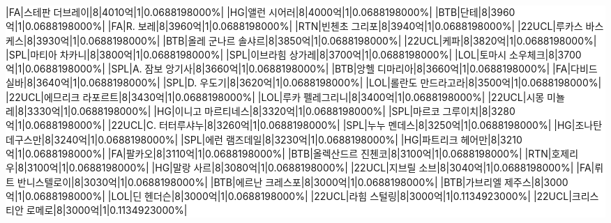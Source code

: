 |FA|스테판 더브레이|8|4010억|1|0.0688198000%|
|HG|앨런 시어러|8|4000억|1|0.0688198000%|
|BTB|단테|8|3960억|1|0.0688198000%|
|FA|R. 보레|8|3960억|1|0.0688198000%|
|RTN|빈첸초 그리포|8|3940억|1|0.0688198000%|
|22UCL|루카스 바스케스|8|3930억|1|0.0688198000%|
|BTB|올레 군나르 솔샤르|8|3850억|1|0.0688198000%|
|22UCL|케파|8|3820억|1|0.0688198000%|
|SPL|마티아 차카니|8|3800억|1|0.0688198000%|
|SPL|이브라힘 상가레|8|3700억|1|0.0688198000%|
|LOL|토마시 소우체크|8|3700억|1|0.0688198000%|
|SPL|A. 잠보 앙기사|8|3660억|1|0.0688198000%|
|BTB|앙헬 디마리아|8|3660억|1|0.0688198000%|
|FA|다비드 실바|8|3640억|1|0.0688198000%|
|SPL|D. 우도기|8|3620억|1|0.0688198000%|
|LOL|롤란도 만드라고라|8|3500억|1|0.0688198000%|
|22UCL|에므리크 라포르트|8|3430억|1|0.0688198000%|
|LOL|루카 펠레그리니|8|3400억|1|0.0688198000%|
|22UCL|시몽 미뇰레|8|3330억|1|0.0688198000%|
|HG|이니고 마르티네스|8|3320억|1|0.0688198000%|
|SPL|마르코 그루이치|8|3280억|1|0.0688198000%|
|22UCL|C. 터터루샤누|8|3260억|1|0.0688198000%|
|SPL|누누 멘데스|8|3250억|1|0.0688198000%|
|HG|조나탄 데구스만|8|3240억|1|0.0688198000%|
|SPL|에런 램즈데일|8|3230억|1|0.0688198000%|
|HG|파트리크 헤어만|8|3210억|1|0.0688198000%|
|FA|팔카오|8|3110억|1|0.0688198000%|
|BTB|올렉산드르 진첸코|8|3100억|1|0.0688198000%|
|RTN|호제리우|8|3100억|1|0.0688198000%|
|HG|말랑 사르|8|3080억|1|0.0688198000%|
|22UCL|지브릴 소브|8|3040억|1|0.0688198000%|
|FA|뤼트 반니스텔로이|8|3030억|1|0.0688198000%|
|BTB|에르난 크레스포|8|3000억|1|0.0688198000%|
|BTB|가브리엘 제주스|8|3000억|1|0.0688198000%|
|LOL|딘 헨더슨|8|3000억|1|0.0688198000%|
|22UCL|라힘 스털링|8|3000억|1|0.1134923000%|
|22UCL|크리스티안 로메로|8|3000억|1|0.1134923000%|